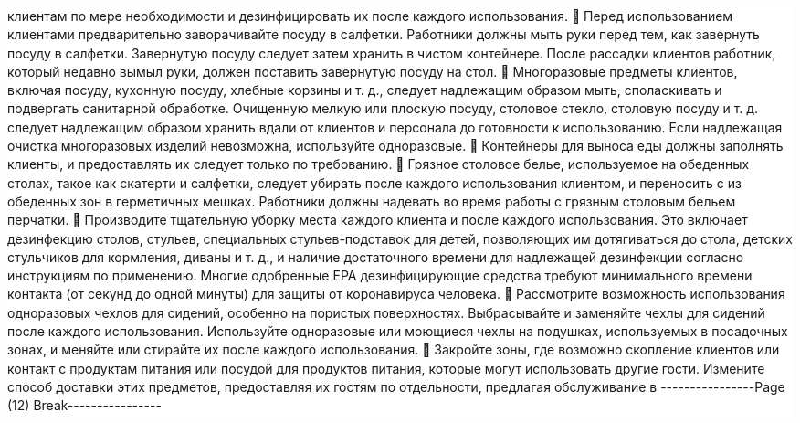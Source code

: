   
 
  
  
 
 
 
  
      
  
       
 
 
 
  
 
   
  
 
 
  
       
     
 
 
 
  
 
  
 
  
 
 
 
  
 
 
клиентам по мере необходимости и дезинфицировать их после 
каждого использования. 
 Перед использованием клиентами предварительно заворачивайте 
посуду в салфетки. Работники должны мыть руки перед тем, как 
завернуть посуду в салфетки. Завернутую посуду следует затем 
хранить в чистом контейнере. После рассадки клиентов работник, 
который недавно вымыл руки, должен поставить завернутую посуду на 
стол. 
 Многоразовые предметы клиентов, включая посуду, кухонную посуду, 
хлебные корзины и т. д., следует надлежащим образом мыть, 
споласкивать и подвергать санитарной обработке. Очищенную 
мелкую или плоскую посуду, столовое стекло, столовую посуду и т. д. 
следует надлежащим образом хранить вдали от клиентов и 
персонала до готовности к использованию. Если надлежащая очистка 
многоразовых изделий невозможна, используйте одноразовые. 
 Контейнеры для выноса еды должны заполнять клиенты, и предоставлять 
их следует только по требованию. 
 Грязное столовое белье, используемое на обеденных столах, такое как 
скатерти и салфетки, следует убирать после каждого использования 
клиентом, и переносить с из обеденных зон в герметичных мешках. 
Работники должны надевать во время работы с грязным столовым 
бельем перчатки. 
 Производите тщательную уборку места каждого клиента и после 
каждого использования. Это включает дезинфекцию столов, стульев, 
специальных стульев-подставок для детей, позволяющих им 
дотягиваться до стола, детских стульчиков для кормления, диваны и т. д., 
и наличие достаточного времени для надлежащей дезинфекции 
согласно инструкциям по применению. Многие одобренные EPA 
дезинфицирующие средства требуют минимального времени 
контакта (от секунд до одной минуты) для защиты от коронавируса 
человека. 
 Рассмотрите возможность использования одноразовых чехлов для 
сидений, особенно на пористых поверхностях. Выбрасывайте и 
заменяйте чехлы для сидений после каждого использования. 
Используйте одноразовые или моющиеся чехлы на подушках, 
используемых в посадочных зонах, и меняйте или стирайте их после 
каждого использования. 
 Закройте зоны, где возможно скопление клиентов или контакт с 
продуктам питания или посудой для продуктов питания, которые могут 
использовать другие гости. Измените способ доставки этих предметов, 
предоставляя их гостям по отдельности, предлагая обслуживание в 
----------------Page (12) Break----------------
 